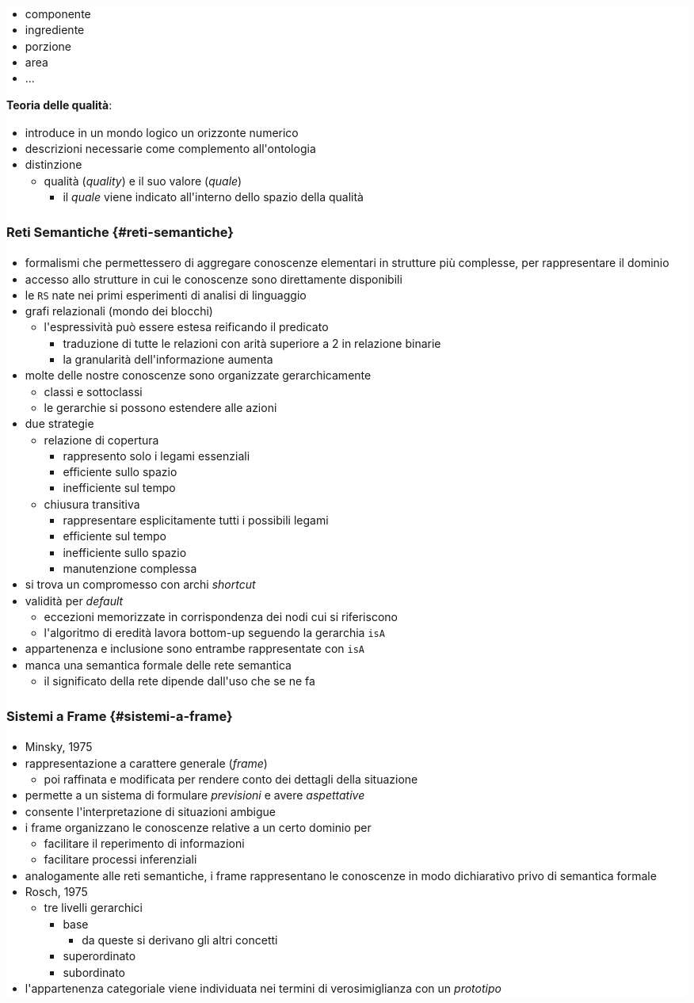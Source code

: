 -   componente
-   ingrediente
-   porzione
-   area
-   ...

**Teoria delle qualità**:

-   introduce in un mondo logico un orizzonte numerico
-   descrizioni necessarie come complemento all'ontologia
-   distinzione
    -   qualità (_quality_) e il suo valore (_quale_)
        -   il _quale_ viene indicato all'interno dello spazio della qualità


### Reti Semantiche {#reti-semantiche}

-   formalismi che permettessero di aggregare conoscenze elementari in strutture più complesse, per rappresentare il dominio
-   accesso allo strutture in cui le conoscenze sono direttamente disponibili
-   le `RS` nate nei primi esperimenti di analisi di linguaggio
-   grafi relazionali (mondo dei blocchi)
    -   l'espressività può essere estesa reificando il predicato
        -   traduzione di tutte le relazioni con arità superiore a 2 in relazione binarie
        -   la granularità dell'informazione aumenta
-   molte delle nostre conoscenze sono organizzate gerarchicamente
    -   classi e sottoclassi
    -   le gerarchie si possono estendere alle azioni
-   due strategie
    -   relazione di copertura
        -   rappresento solo i legami essenziali
        -   efficiente sullo spazio
        -   inefficiente sul tempo
    -   chiusura transitiva
        -   rappresentare esplicitamente tutti i possibili legami
        -   efficiente sul tempo
        -   inefficiente sullo spazio
        -   manutenzione complessa
-   si trova un compromesso con archi _shortcut_
-   validità per _default_
    -   eccezioni memorizzate in corrispondenza dei nodi cui si riferiscono
    -   l'algoritmo di eredità lavora bottom-up seguendo la gerarchia `isA`
-   appartenenza e inclusione sono entrambe rappresentate con `isA`
-   manca una semantica formale delle rete semantica
    -   il significato della rete dipende dall'uso che se ne fa


### Sistemi a Frame {#sistemi-a-frame}

-   Minsky, 1975
-   rappresentazione a carattere generale (_frame_)
    -   poi raffinata e modificata per rendere conto dei dettagli della situazione
-   permette a un sistema di formulare _previsioni_ e avere _aspettative_
-   consente l'interpretazione di situazioni ambigue
-   i frame organizzano le conoscenze relative a un certo dominio per
    -   facilitare il reperimento di informazioni
    -   facilitare processi inferenziali
-   analogamente alle reti semantiche, i frame rappresentano le conoscenze in modo dichiarativo privo di semantica formale
-   Rosch, 1975
    -   tre livelli gerarchici
        -   base
            -   da queste si derivano gli altri concetti
        -   superordinato
        -   subordinato
-   l'appartenenza categoriale viene individuata nei termini di verosimiglianza con un _prototipo_
